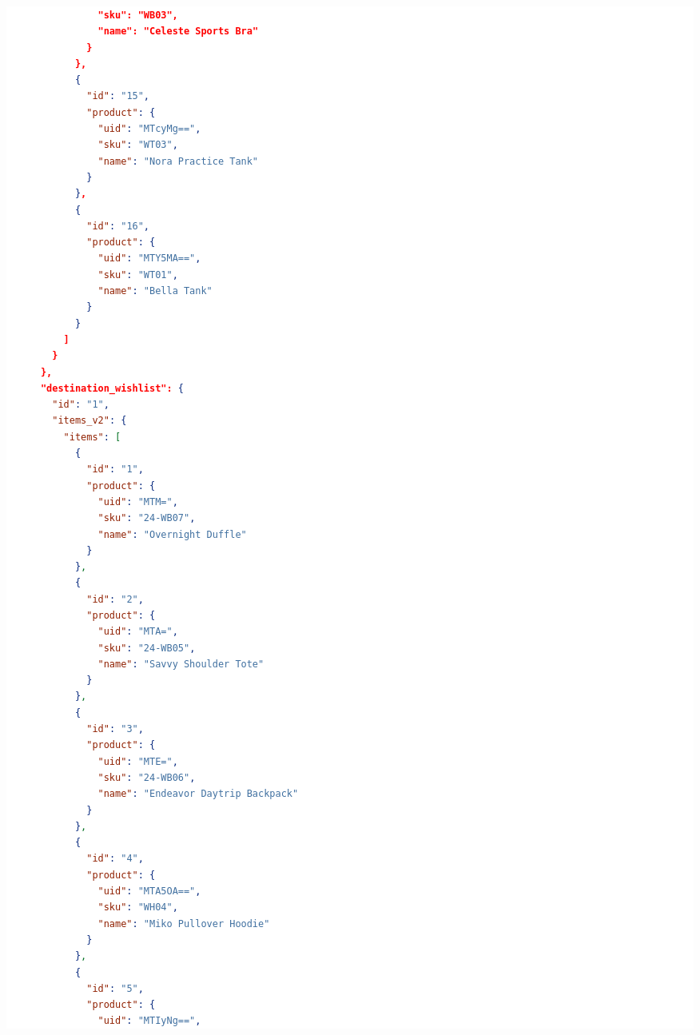 ```json
                "sku": "WB03",
                "name": "Celeste Sports Bra"
              }
            },
            {
              "id": "15",
              "product": {
                "uid": "MTcyMg==",
                "sku": "WT03",
                "name": "Nora Practice Tank"
              }
            },
            {
              "id": "16",
              "product": {
                "uid": "MTY5MA==",
                "sku": "WT01",
                "name": "Bella Tank"
              }
            }
          ]
        }
      },
      "destination_wishlist": {
        "id": "1",
        "items_v2": {
          "items": [
            {
              "id": "1",
              "product": {
                "uid": "MTM=",
                "sku": "24-WB07",
                "name": "Overnight Duffle"
              }
            },
            {
              "id": "2",
              "product": {
                "uid": "MTA=",
                "sku": "24-WB05",
                "name": "Savvy Shoulder Tote"
              }
            },
            {
              "id": "3",
              "product": {
                "uid": "MTE=",
                "sku": "24-WB06",
                "name": "Endeavor Daytrip Backpack"
              }
            },
            {
              "id": "4",
              "product": {
                "uid": "MTA5OA==",
                "sku": "WH04",
                "name": "Miko Pullover Hoodie"
              }
            },
            {
              "id": "5",
              "product": {
                "uid": "MTIyNg==",
```